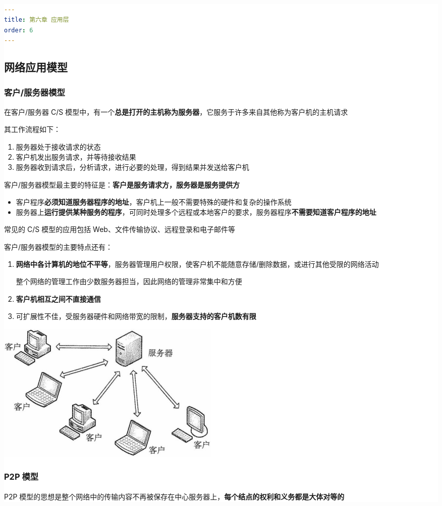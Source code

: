 ```yaml
---
title: 第六章 应用层 
order: 6
---
```


## 网络应用模型

### 客户/服务器模型

在客户/服务器 C/S 模型中，有一个**总是打开的主机称为服务器**，它服务于许多来自其他称为客户机的主机请求

其工作流程如下：

1. 服务器处于接收请求的状态
2. 客户机发出服务请求，并等待接收结果
3. 服务器收到请求后，分析请求，进行必要的处理，得到结果并发送给客户机

客户/服务器模型最主要的特征是：**客户是服务请求方，服务器是服务提供方**

- 客户程序**必须知道服务器程序的地址**，客户机上一般不需要特殊的硬件和复杂的操作系统
- 服务器上**运行提供某种服务的程序**，可同时处理多个远程或本地客户的要求，服务器程序**不需要知道客户程序的地址**

常见的 C/S 模型的应用包括 Web、文件传输协议、远程登录和电子邮件等

客户/服务器模型的主要特点还有：

1. **网络中各计算机的地位不平等**，服务器管理用户权限，使客户机不能随意存储/删除数据，或进行其他受限的网络活动

   整个网络的管理工作由少数服务器担当，因此网络的管理非常集中和方便

2. **客户机相互之间不直接通信**

3. 可扩展性不佳，受服务器硬件和网络带宽的限制，**服务器支持的客户机数有限**

![image-20211220202944500](/408noteImg/images/image-20211220202944500.png)

### P2P 模型

P2P 模型的思想是整个网络中的传输内容不再被保存在中心服务器上，**每个结点的权利和义务都是大体对等的**
